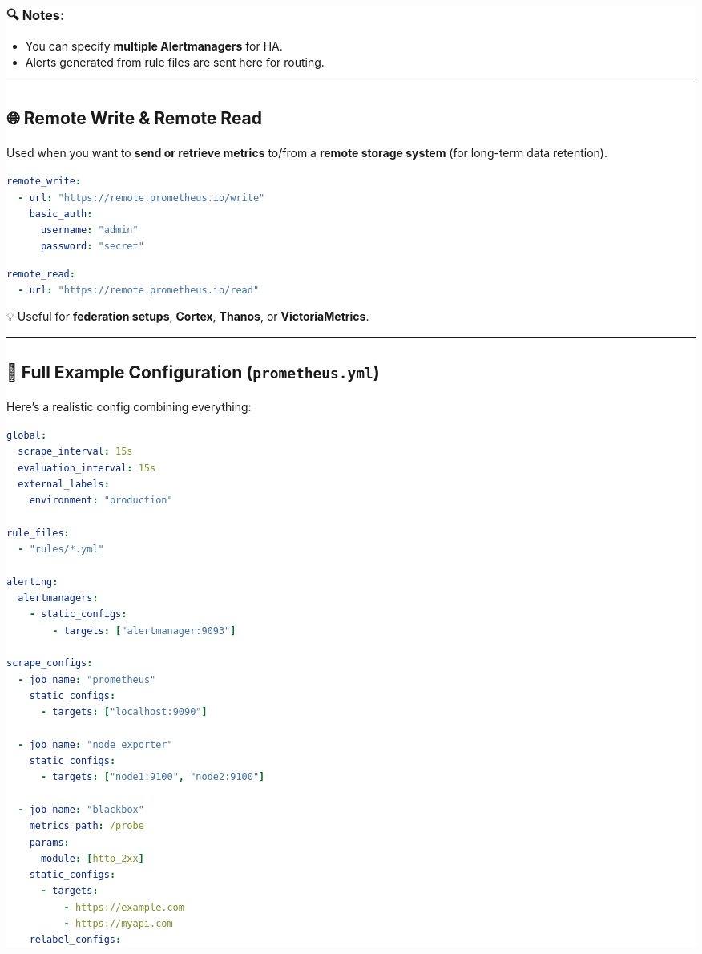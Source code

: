 ### 🔍 Notes:

- You can specify **multiple Alertmanagers** for HA.
- Alerts generated from rule files are sent here for routing.

---

## 🌐 **Remote Write & Remote Read**

Used when you want to **send or retrieve metrics** to/from a **remote storage system** (for long-term data retention).

```yaml
remote_write:
  - url: "https://remote.prometheus.io/write"
    basic_auth:
      username: "admin"
      password: "secret"
```

```yaml
remote_read:
  - url: "https://remote.prometheus.io/read"
```

💡 Useful for **federation setups**, **Cortex**, **Thanos**, or **VictoriaMetrics**.

---

## 🧰 **Full Example Configuration (`prometheus.yml`)**

Here’s a realistic config combining everything:

```yaml
global:
  scrape_interval: 15s
  evaluation_interval: 15s
  external_labels:
    environment: "production"

rule_files:
  - "rules/*.yml"

alerting:
  alertmanagers:
    - static_configs:
        - targets: ["alertmanager:9093"]

scrape_configs:
  - job_name: "prometheus"
    static_configs:
      - targets: ["localhost:9090"]

  - job_name: "node_exporter"
    static_configs:
      - targets: ["node1:9100", "node2:9100"]

  - job_name: "blackbox"
    metrics_path: /probe
    params:
      module: [http_2xx]
    static_configs:
      - targets:
          - https://example.com
          - https://myapi.com
    relabel_configs:
```